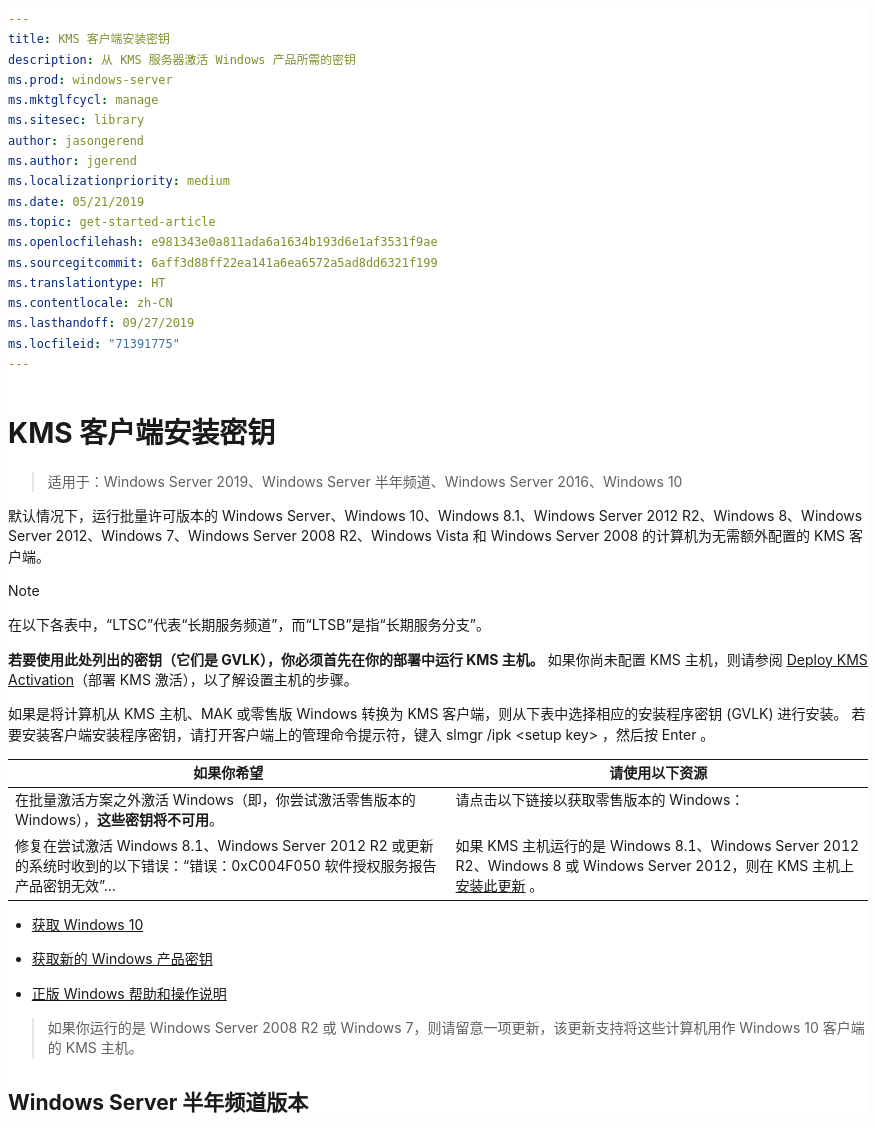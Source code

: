 ```yaml
---
title: KMS 客户端安装密钥
description: 从 KMS 服务器激活 Windows 产品所需的密钥
ms.prod: windows-server
ms.mktglfcycl: manage
ms.sitesec: library
author: jasongerend
ms.author: jgerend
ms.localizationpriority: medium
ms.date: 05/21/2019
ms.topic: get-started-article
ms.openlocfilehash: e981343e0a811ada6a1634b193d6e1af3531f9ae
ms.sourcegitcommit: 6aff3d88ff22ea141a6ea6572a5ad8dd6321f199
ms.translationtype: HT
ms.contentlocale: zh-CN
ms.lasthandoff: 09/27/2019
ms.locfileid: "71391775"
---
```

# <a name="kms-client-setup-keys"></a>KMS 客户端安装密钥

>适用于：Windows Server 2019、Windows Server 半年频道、Windows Server 2016、Windows 10

默认情况下，运行批量许可版本的 Windows Server、Windows 10、Windows 8.1、Windows Server 2012 R2、Windows 8、Windows Server 2012、Windows 7、Windows Server 2008 R2、Windows Vista 和 Windows Server 2008 的计算机为无需额外配置的 KMS 客户端。

> [!NOTE]
> 在以下各表中，“LTSC”代表“长期服务频道”，而“LTSB”是指“长期服务分支”。 

**若要使用此处列出的密钥（它们是 GVLK），你必须首先在你的部署中运行 KMS 主机。** 如果你尚未配置 KMS 主机，则请参阅 [Deploy KMS Activation](https://technet.microsoft.com/library/dn502531(v=ws.11).aspx)（部署 KMS 激活），以了解设置主机的步骤。

如果是将计算机从 KMS 主机、MAK 或零售版 Windows 转换为 KMS 客户端，则从下表中选择相应的安装程序密钥 (GVLK) 进行安装。 若要安装客户端安装程序密钥，请打开客户端上的管理命令提示符，键入 slmgr /ipk \<setup key\>  ，然后按 Enter  。

| 如果你希望    | 请使用以下资源   |
|--------------------|------------------------|
| 在批量激活方案之外激活 Windows（即，你尝试激活零售版本的 Windows），**这些密钥将不可用**。 | 请点击以下链接以获取零售版本的 Windows： |
| 修复在尝试激活 Windows 8.1、Windows Server 2012 R2 或更新的系统时收到的以下错误：“错误：0xC004F050 软件授权服务报告产品密钥无效”… | 如果 KMS 主机运行的是 Windows 8.1、Windows Server 2012 R2、Windows 8 或 Windows Server 2012，则在 KMS 主机上[安装此更新](https://support.microsoft.com/en-us/help/3172614/july-2016-update-rollup-for-windows-8-1-and-windows-server-2012-r2) 。 |

-   [获取 Windows 10](https://www.microsoft.com/en-us/windows/get-windows-10)

-   [获取新的 Windows 产品密钥](https://support.microsoft.com/help/10749/windows-product-key)

-   [正版 Windows 帮助和操作说明](https://support.microsoft.com/help/15087/windows-genuine)


>   如果你运行的是 Windows Server 2008 R2 或 Windows 7，则请留意一项更新，该更新支持将这些计算机用作 Windows 10 客户端的 KMS 主机。

## <a name="windows-server-semi-annual-channel-versions"></a>Windows Server 半年频道版本
